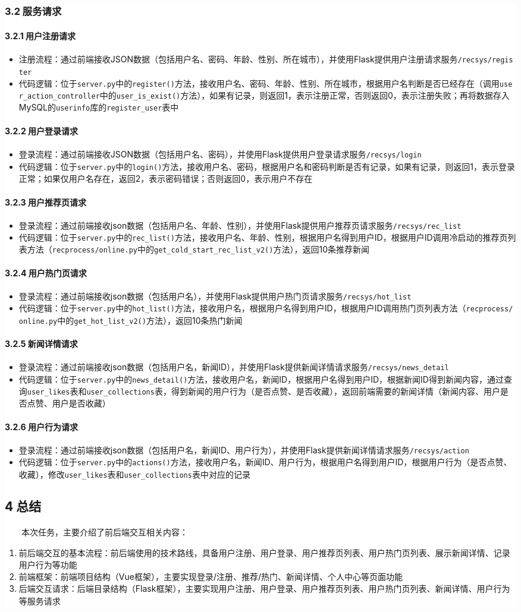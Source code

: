 ### 3.2 服务请求

#### 3.2.1 用户注册请求
- 注册流程：通过前端接收JSON数据（包括用户名、密码、年龄、性别、所在城市），并使用Flask提供用户注册请求服务`/recsys/register`
- 代码逻辑：位于`server.py`中的`register()`方法，接收用户名、密码、年龄、性别、所在城市，根据用户名判断是否已经存在（调用`user_action_controller`中的`user_is_exist()`方法），如果有记录，则返回1，表示注册正常，否则返回0，表示注册失败；再将数据存入MySQL的`userinfo`库的`register_user`表中

#### 3.2.2 用户登录请求
- 登录流程：通过前端接收JSON数据（包括用户名、密码），并使用Flask提供用户登录请求服务`/recsys/login`
- 代码逻辑：位于`server.py`中的`login()`方法，接收用户名、密码，根据用户名和密码判断是否有记录，如果有记录，则返回1，表示登录正常；如果仅用户名存在，返回2，表示密码错误；否则返回0，表示用户不存在

#### 3.2.3 用户推荐页请求
- 登录流程：通过前端接收json数据（包括用户名、年龄、性别），并使用Flask提供用户推荐页请求服务`/recsys/rec_list`
- 代码逻辑：位于`server.py`中的`rec_list()`方法，接收用户名、年龄、性别，根据用户名得到用户ID，根据用户ID调用冷启动的推荐页列表方法（`recprocess/online.py`中的`get_cold_start_rec_list_v2()`方法），返回10条推荐新闻

#### 3.2.4 用户热门页请求
- 登录流程：通过前端接收json数据（包括用户名），并使用Flask提供用户热门页请求服务`/recsys/hot_list`
- 代码逻辑：位于`server.py`中的`hot_list()`方法，接收用户名，根据用户名得到用户ID，根据用户ID调用热门页列表方法（`recprocess/online.py`中的`get_hot_list_v2()`方法），返回10条热门新闻

#### 3.2.5 新闻详情请求
- 登录流程：通过前端接收json数据（包括用户名，新闻ID），并使用Flask提供新闻详情请求服务`/recsys/news_detail`
- 代码逻辑：位于`server.py`中的`news_detail()`方法，接收用户名，新闻ID，根据用户名得到用户ID，根据新闻ID得到新闻内容，通过查询`user_likes`表和`user_collections`表，得到新闻的用户行为（是否点赞、是否收藏），返回前端需要的新闻详情（新闻内容、用户是否点赞、用户是否收藏）

#### 3.2.6 用户行为请求
- 登录流程：通过前端接收json数据（包括用户名，新闻ID、用户行为），并使用Flask提供新闻详情请求服务`/recsys/action`
- 代码逻辑：位于`server.py`中的`actions()`方法，接收用户名，新闻ID、用户行为，根据用户名得到用户ID，根据用户行为（是否点赞、收藏），修改`user_likes`表和`user_collections`表中对应的记录

## 4 总结

&emsp;&emsp;本次任务，主要介绍了前后端交互相关内容：
1. 前后端交互的基本流程：前后端使用的技术路线，具备用户注册、用户登录、用户推荐页列表、用户热门页列表、展示新闻详情、记录用户行为等功能
2. 前端框架：前端项目结构（Vue框架），主要实现登录/注册、推荐/热门、新闻详情、个人中心等页面功能
3. 后端交互请求：后端目录结构（Flask框架），主要实现用户注册、用户登录、用户推荐页列表、用户热门页列表、新闻详情、用户行为等服务请求